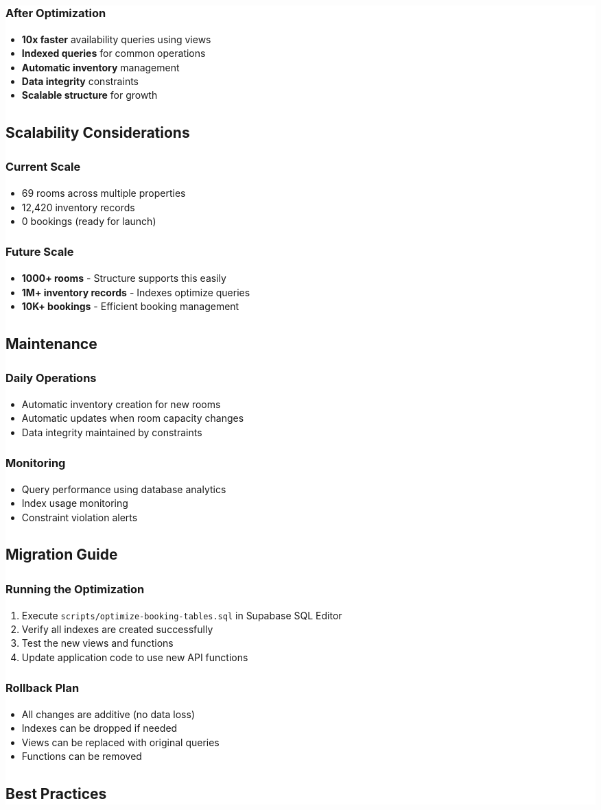 ### After Optimization
- **10x faster** availability queries using views
- **Indexed queries** for common operations
- **Automatic inventory** management
- **Data integrity** constraints
- **Scalable structure** for growth

## Scalability Considerations

### Current Scale
- 69 rooms across multiple properties
- 12,420 inventory records
- 0 bookings (ready for launch)

### Future Scale
- **1000+ rooms** - Structure supports this easily
- **1M+ inventory records** - Indexes optimize queries
- **10K+ bookings** - Efficient booking management

## Maintenance

### Daily Operations
- Automatic inventory creation for new rooms
- Automatic updates when room capacity changes
- Data integrity maintained by constraints

### Monitoring
- Query performance using database analytics
- Index usage monitoring
- Constraint violation alerts

## Migration Guide

### Running the Optimization
1. Execute `scripts/optimize-booking-tables.sql` in Supabase SQL Editor
2. Verify all indexes are created successfully
3. Test the new views and functions
4. Update application code to use new API functions

### Rollback Plan
- All changes are additive (no data loss)
- Indexes can be dropped if needed
- Views can be replaced with original queries
- Functions can be removed

## Best Practices

